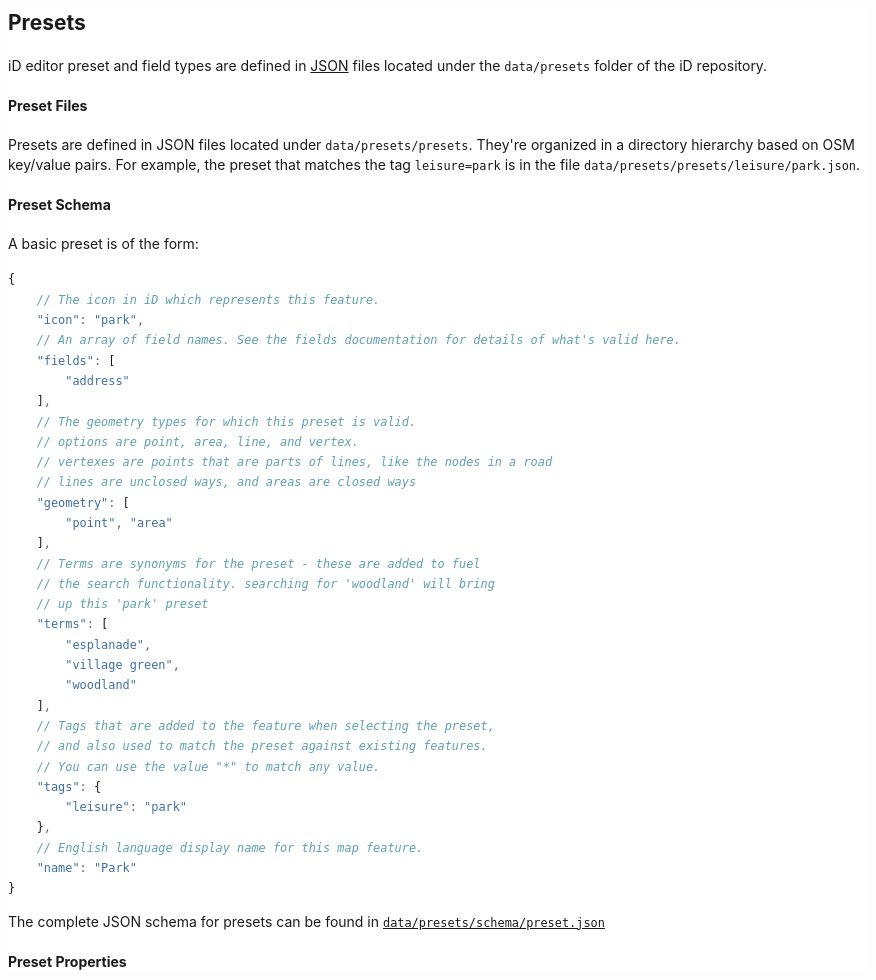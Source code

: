 ## Presets

iD editor preset and field types are defined in [JSON](http://en.wikipedia.org/wiki/JSON)
files located under the `data/presets` folder of the iD repository.

#### Preset Files

Presets are defined in JSON files located under `data/presets/presets`.  They're organized in a
directory hierarchy based on OSM key/value pairs.  For example, the preset that matches
the tag `leisure=park` is in the file `data/presets/presets/leisure/park.json`.

#### Preset Schema

A basic preset is of the form:

```javascript
{
    // The icon in iD which represents this feature.
    "icon": "park",
    // An array of field names. See the fields documentation for details of what's valid here.
    "fields": [
        "address"
    ],
    // The geometry types for which this preset is valid.
    // options are point, area, line, and vertex.
    // vertexes are points that are parts of lines, like the nodes in a road
    // lines are unclosed ways, and areas are closed ways
    "geometry": [
        "point", "area"
    ],
    // Terms are synonyms for the preset - these are added to fuel
    // the search functionality. searching for 'woodland' will bring
    // up this 'park' preset
    "terms": [
        "esplanade",
        "village green",
        "woodland"
    ],
    // Tags that are added to the feature when selecting the preset,
    // and also used to match the preset against existing features.
    // You can use the value "*" to match any value.
    "tags": {
        "leisure": "park"
    },
    // English language display name for this map feature.
    "name": "Park"
}
```
The complete JSON schema for presets can be found in [`data/presets/schema/preset.json`](schema/preset.json)


#### Preset Properties
